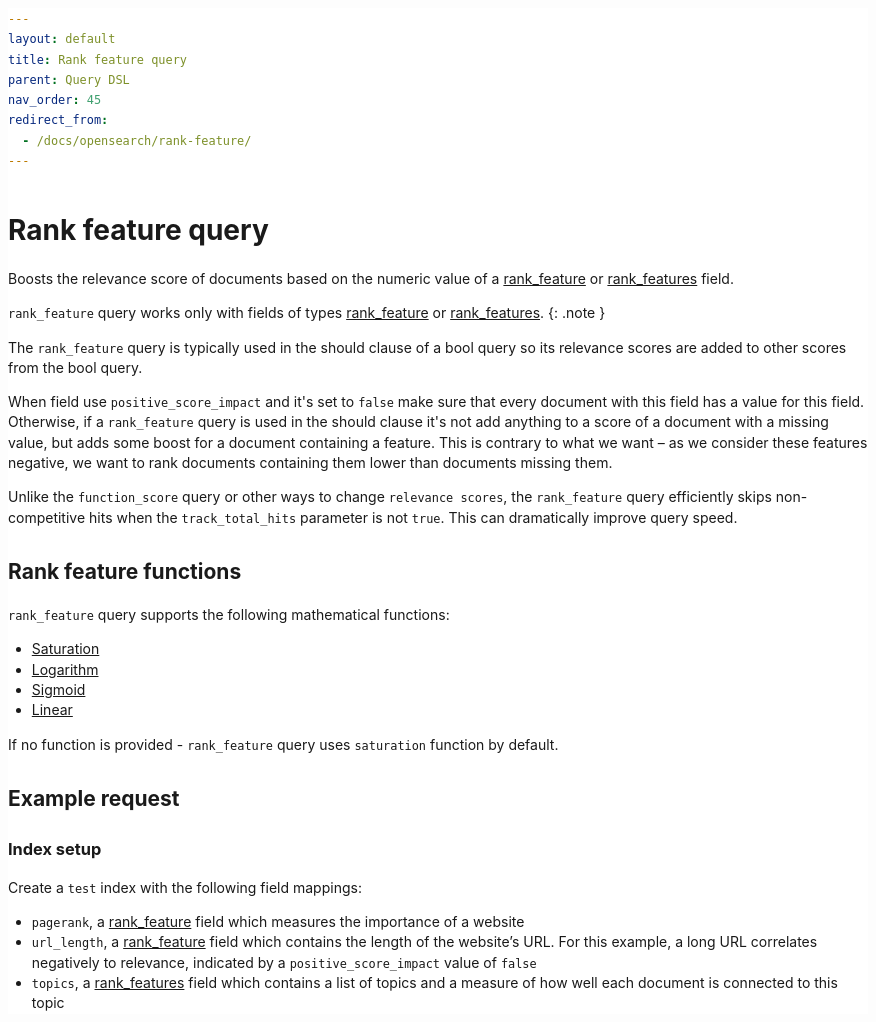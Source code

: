 ```yaml
---
layout: default
title: Rank feature query
parent: Query DSL
nav_order: 45
redirect_from: 
  - /docs/opensearch/rank-feature/
---
```

# Rank feature query
Boosts the relevance score of documents based on the numeric value of a [rank_feature]({{site.url}}{{site.baseurl}}/opensearch/mapping/field-data-types/rank-feature-field-type/) or [rank_features]({{site.url}}{{site.baseurl}}/opensearch/mapping/field-data-types/rank-features-field-type/) field.

`rank_feature` query works only with fields of types [rank_feature]({{site.url}}{{site.baseurl}}/opensearch/mapping/field-data-types/rank-feature-field-type/) or [rank_features]({{site.url}}{{site.baseurl}}/opensearch/mapping/field-data-types/rank-features-field-type/).
{: .note }

The `rank_feature` query is typically used in the should clause of a bool query so its relevance scores are added to other scores from the bool query.

When field use `positive_score_impact` and it's set to `false` make sure that every document with this field has a value for this field. Otherwise, if a `rank_feature` query is used in the should clause it's not add anything to a score of a document with a missing value, but adds some boost for a document containing a feature. This is contrary to what we want – as we consider these features negative, we want to rank documents containing them lower than documents missing them.

Unlike the `function_score` query or other ways to change `relevance scores`, the `rank_feature` query efficiently skips non-competitive hits when the `track_total_hits` parameter is not `true`. This can dramatically improve query speed.

## Rank feature functions
`rank_feature` query supports the following mathematical functions:
* [Saturation]({{site.url}}{{site.baseurl}}/opensearch/query-dsl/rank-feature/#saturation)
* [Logarithm]({{site.url}}{{site.baseurl}}/opensearch/query-dsl/rank-feature/#logarithm)
* [Sigmoid]({{site.url}}{{site.baseurl}}/opensearch/query-dsl/rank-feature/#sigmoid)
* [Linear]({{site.url}}{{site.baseurl}}/opensearch/query-dsl/rank-feature/#linear)

If no function is provided - `rank_feature` query uses `saturation` function by default.

## Example request
### Index setup
Create a `test` index with the following field mappings:
* `pagerank`, a [rank_feature]({{site.url}}{{site.baseurl}}/opensearch/mapping/field-data-types/rank-feature-field-type/) field which measures the importance of a website
* `url_length`, a [rank_feature]({{site.url}}{{site.baseurl}}/opensearch/mapping/field-data-types/rank-feature-field-type/) field which contains the length of the website’s URL. For this example, a long URL correlates negatively to relevance, indicated by a `positive_score_impact` value of `false`
* `topics`, a [rank_features]({{site.url}}{{site.baseurl}}/opensearch/mapping/field-data-types/rank-features-field-type/) field which contains a list of topics and a measure of how well each document is connected to this topic
